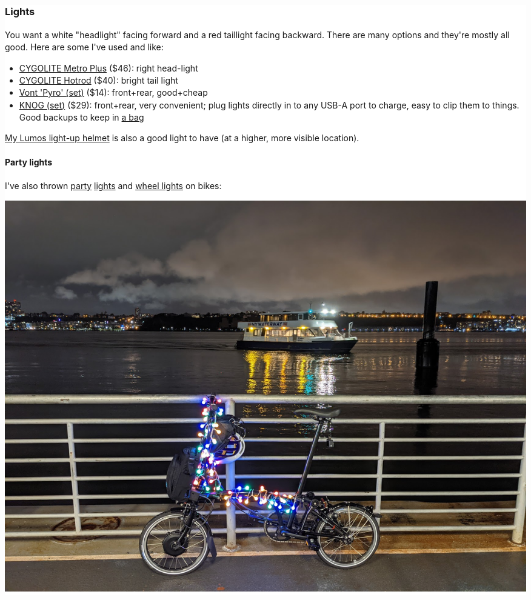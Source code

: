 ### Lights

You want a white "headlight" facing forward and a red taillight facing backward. There are many options and they're mostly all good. Here are some I've used and like:

* [CYGOLITE Metro Plus](https://www.amazon.com/gp/product/B07544KPJL/) \($46\): right head-light
* [CYGOLITE Hotrod](https://www.amazon.com/gp/product/B07YFDFXY4/) \($40\): bright tail light
* [Vont 'Pyro' \(set\)](https://www.amazon.com/gp/product/B078TB9TMK/) \($14\): front+rear, good+cheap
* [KNOG \(set\)](https://www.amazon.com/KNOG-12144-Plus-Twinpack-Black/dp/B07CYNMD6M/) \($29\): front+rear, very convenient; plug lights directly in to any USB-A port to charge, easy to clip them to things. Good backups to keep in [a bag](gear.md#cockpit-bags)

[My Lumos light-up helmet](gear.md#helmets) is also a good light to have \(at a higher, more visible location\).

#### Party lights

I've also thrown [party](https://www.amazon.com/gp/product/B07G36BT9P/) [lights](https://www.amazon.com/gp/product/B07L5R98KG/) and [wheel lights](https://www.amazon.com/gp/product/B01M5ATP5Y/) on bikes:

![Brompton Electric with cheap Amazon party lights, waiting for ferry](.gitbook/assets/image%20%281%29.png)
